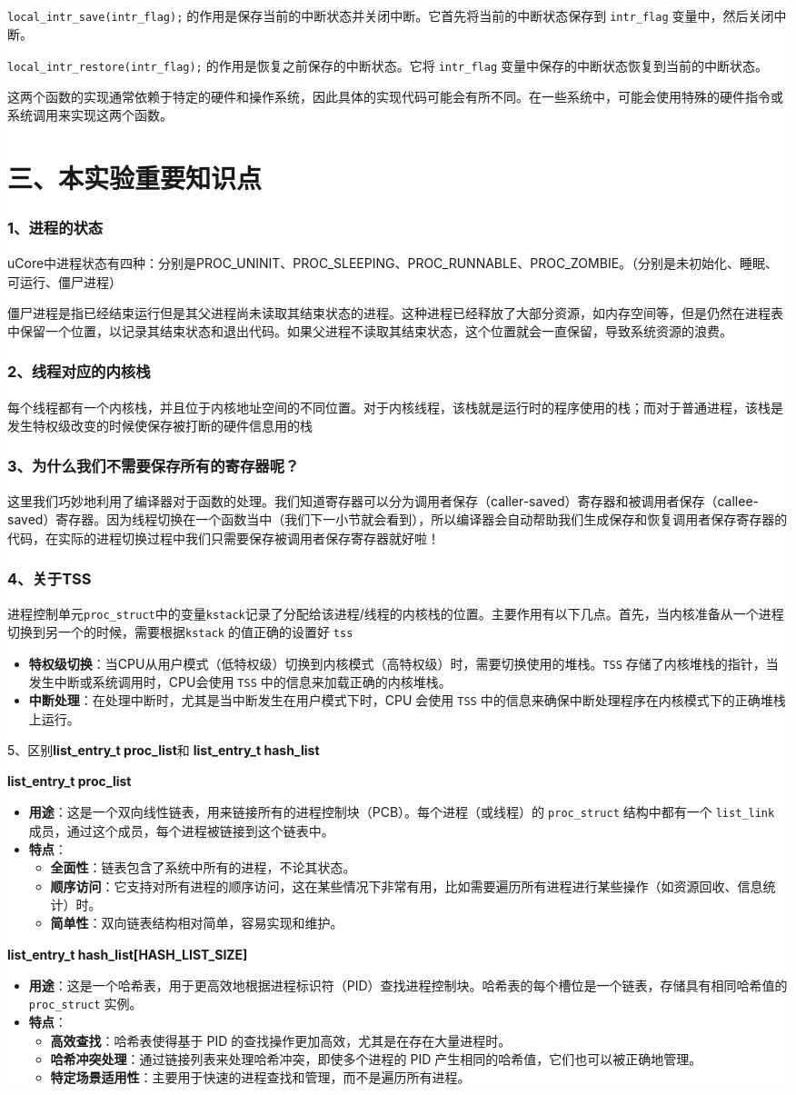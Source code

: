 `local_intr_save(intr_flag);` 的作用是保存当前的中断状态并关闭中断。它首先将当前的中断状态保存到 `intr_flag` 变量中，然后关闭中断。

`local_intr_restore(intr_flag);` 的作用是恢复之前保存的中断状态。它将 `intr_flag` 变量中保存的中断状态恢复到当前的中断状态。

这两个函数的实现通常依赖于特定的硬件和操作系统，因此具体的实现代码可能会有所不同。在一些系统中，可能会使用特殊的硬件指令或系统调用来实现这两个函数。



# 三、本实验重要知识点

### 1、进程的状态

uCore中进程状态有四种：分别是PROC_UNINIT、PROC_SLEEPING、PROC_RUNNABLE、PROC_ZOMBIE。（分别是未初始化、睡眠、可运行、僵尸进程）

僵尸进程是指已经结束运行但是其父进程尚未读取其结束状态的进程。这种进程已经释放了大部分资源，如内存空间等，但是仍然在进程表中保留一个位置，以记录其结束状态和退出代码。如果父进程不读取其结束状态，这个位置就会一直保留，导致系统资源的浪费。



### 2、线程对应的内核栈

每个线程都有一个内核栈，并且位于内核地址空间的不同位置。对于内核线程，该栈就是运行时的程序使用的栈；而对于普通进程，该栈是发生特权级改变的时候使保存被打断的硬件信息用的栈





### 3、为什么我们不需要保存所有的寄存器呢？

这里我们巧妙地利用了编译器对于函数的处理。我们知道寄存器可以分为调用者保存（caller-saved）寄存器和被调用者保存（callee-saved）寄存器。因为线程切换在一个函数当中（我们下一小节就会看到），所以编译器会自动帮助我们生成保存和恢复调用者保存寄存器的代码，在实际的进程切换过程中我们只需要保存被调用者保存寄存器就好啦！



### 4、关于TSS

进程控制单元`proc_struct`中的变量`kstack`记录了分配给该进程/线程的内核栈的位置。主要作用有以下几点。首先，当内核准备从一个进程切换到另一个的时候，需要根据`kstack` 的值正确的设置好 `tss` 

- **特权级切换**：当CPU从用户模式（低特权级）切换到内核模式（高特权级）时，需要切换使用的堆栈。`TSS` 存储了内核堆栈的指针，当发生中断或系统调用时，CPU会使用 `TSS` 中的信息来加载正确的内核堆栈。
- **中断处理**：在处理中断时，尤其是当中断发生在用户模式下时，CPU 会使用 `TSS` 中的信息来确保中断处理程序在内核模式下的正确堆栈上运行。

5、区别**list_entry_t proc_list**和 **list_entry_t hash_list**

**list_entry_t proc_list**

- **用途**：这是一个双向线性链表，用来链接所有的进程控制块（PCB）。每个进程（或线程）的 `proc_struct` 结构中都有一个 `list_link` 成员，通过这个成员，每个进程被链接到这个链表中。
- **特点**：
  - **全面性**：链表包含了系统中所有的进程，不论其状态。
  - **顺序访问**：它支持对所有进程的顺序访问，这在某些情况下非常有用，比如需要遍历所有进程进行某些操作（如资源回收、信息统计）时。
  - **简单性**：双向链表结构相对简单，容易实现和维护。

**list_entry_t hash_list[HASH_LIST_SIZE]**

- **用途**：这是一个哈希表，用于更高效地根据进程标识符（PID）查找进程控制块。哈希表的每个槽位是一个链表，存储具有相同哈希值的 `proc_struct` 实例。
- **特点**：
  - **高效查找**：哈希表使得基于 PID 的查找操作更加高效，尤其是在存在大量进程时。
  - **哈希冲突处理**：通过链接列表来处理哈希冲突，即使多个进程的 PID 产生相同的哈希值，它们也可以被正确地管理。
  - **特定场景适用性**：主要用于快速的进程查找和管理，而不是遍历所有进程。
